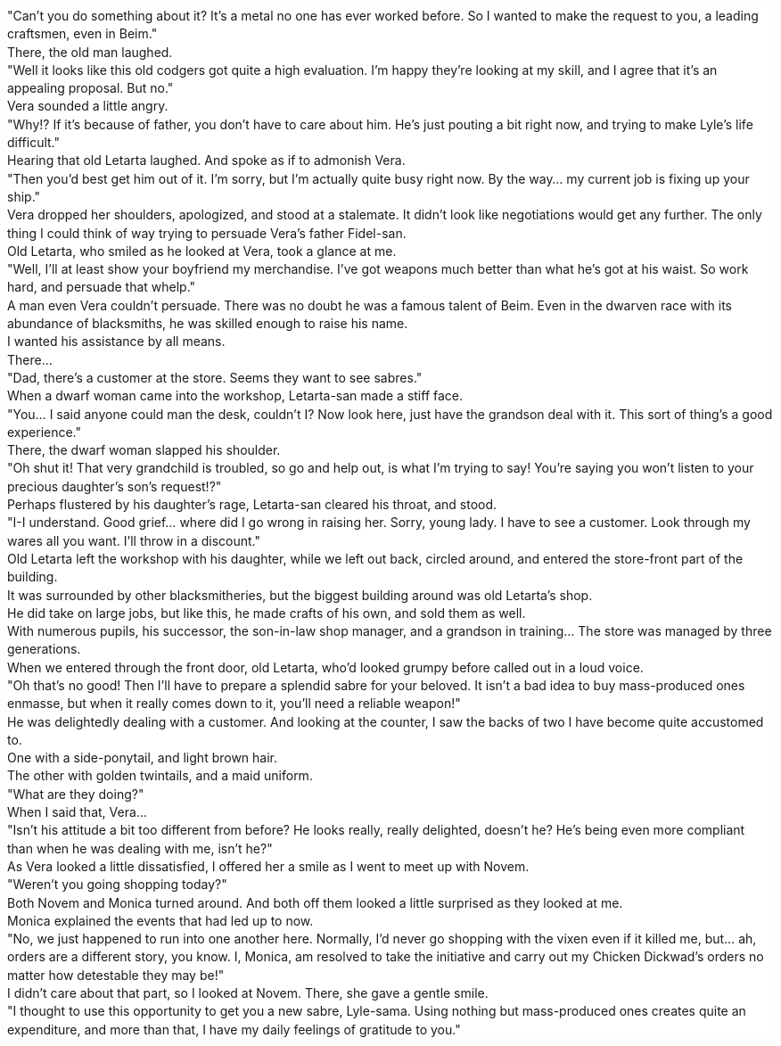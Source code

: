 "Can’t you do something about it? It’s a metal no one has ever worked before. So I wanted to make the request to you, a leading craftsmen, even in Beim."<br/>
There, the old man laughed.<br/>
"Well it looks like this old codgers got quite a high evaluation. I’m happy they’re looking at my skill, and I agree that it’s an appealing proposal. But no."<br/>
Vera sounded a little angry.<br/>
"Why!? If it’s because of father, you don’t have to care about him. He’s just pouting a bit right now, and trying to make Lyle’s life difficult."<br/>
Hearing that old Letarta laughed. And spoke as if to admonish Vera.<br/>
"Then you’d best get him out of it. I’m sorry, but I’m actually quite busy right now. By the way… my current job is fixing up your ship."<br/>
Vera dropped her shoulders, apologized, and stood at a stalemate. It didn’t look like negotiations would get any further. The only thing I could think of way trying to persuade Vera’s father Fidel-san.<br/>
Old Letarta, who smiled as he looked at Vera, took a glance at me.<br/>
"Well, I’ll at least show your boyfriend my merchandise. I’ve got weapons much better than what he’s got at his waist. So work hard, and persuade that whelp."<br/>
A man even Vera couldn’t persuade. There was no doubt he was a famous talent of Beim. Even in the dwarven race with its abundance of blacksmiths, he was skilled enough to raise his name.<br/>
I wanted his assistance by all means.<br/>
There…<br/>
"Dad, there’s a customer at the store. Seems they want to see sabres."<br/>
When a dwarf woman came into the workshop, Letarta-san made a stiff face.<br/>
"You… I said anyone could man the desk, couldn’t I? Now look here, just have the grandson deal with it. This sort of thing’s a good experience."<br/>
There, the dwarf woman slapped his shoulder.<br/>
"Oh shut it! That very grandchild is troubled, so go and help out, is what I’m trying to say! You’re saying you won’t listen to your precious daughter’s son’s request!?"<br/>
Perhaps flustered by his daughter’s rage, Letarta-san cleared his throat, and stood.<br/>
"I-I understand. Good grief… where did I go wrong in raising her. Sorry, young lady. I have to see a customer. Look through my wares all you want. I’ll throw in a discount."<br/>
Old Letarta left the workshop with his daughter, while we left out back, circled around, and entered the store-front part of the building.<br/>
It was surrounded by other blacksmitheries, but the biggest building around was old Letarta’s shop.<br/>
He did take on large jobs, but like this, he made crafts of his own, and sold them as well.<br/>
With numerous pupils, his successor, the son-in-law shop manager, and a grandson in training… The store was managed by three generations.<br/>
When we entered through the front door, old Letarta, who’d looked grumpy before called out in a loud voice.<br/>
"Oh that’s no good! Then I’ll have to prepare a splendid sabre for your beloved. It isn’t a bad idea to buy mass-produced ones enmasse, but when it really comes down to it, you’ll need a reliable weapon!"<br/>
He was delightedly dealing with a customer. And looking at the counter, I saw the backs of two I have become quite accustomed to.<br/>
One with a side-ponytail, and light brown hair.<br/>
The other with golden twintails, and a maid uniform.<br/>
"What are they doing?"<br/>
When I said that, Vera…<br/>
"Isn’t his attitude a bit too different from before? He looks really, really delighted, doesn’t he? He’s being even more compliant than when he was dealing with me, isn’t he?"<br/>
As Vera looked a little dissatisfied, I offered her a smile as I went to meet up with Novem.<br/>
"Weren’t you going shopping today?"<br/>
Both Novem and Monica turned around. And both off them looked a little surprised as they looked at me.<br/>
Monica explained the events that had led up to now.<br/>
"No, we just happened to run into one another here. Normally, I’d never go shopping with the vixen even if it killed me, but… ah, orders are a different story, you know. I, Monica, am resolved to take the initiative and carry out my Chicken Dickwad’s orders no matter how detestable they may be!"<br/>
I didn’t care about that part, so I looked at Novem. There, she gave a gentle smile.<br/>
"I thought to use this opportunity to get you a new sabre, Lyle-sama. Using nothing but mass-produced ones creates quite an expenditure, and more than that, I have my daily feelings of gratitude to you."<br/>